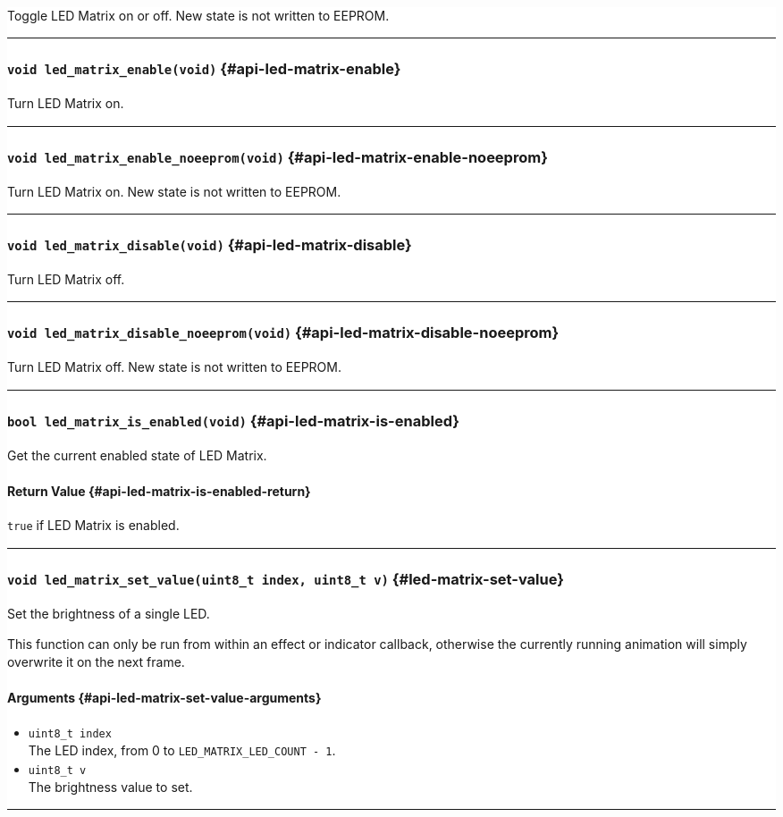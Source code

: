 Toggle LED Matrix on or off. New state is not written to EEPROM.

---

### `void led_matrix_enable(void)` {#api-led-matrix-enable}

Turn LED Matrix on.

---

### `void led_matrix_enable_noeeprom(void)` {#api-led-matrix-enable-noeeprom}

Turn LED Matrix on. New state is not written to EEPROM.

---

### `void led_matrix_disable(void)` {#api-led-matrix-disable}

Turn LED Matrix off.

---

### `void led_matrix_disable_noeeprom(void)` {#api-led-matrix-disable-noeeprom}

Turn LED Matrix off. New state is not written to EEPROM.

---

### `bool led_matrix_is_enabled(void)` {#api-led-matrix-is-enabled}

Get the current enabled state of LED Matrix.

#### Return Value {#api-led-matrix-is-enabled-return}

`true` if LED Matrix is enabled.

---

### `void led_matrix_set_value(uint8_t index, uint8_t v)` {#led-matrix-set-value}

Set the brightness of a single LED.

This function can only be run from within an effect or indicator callback, otherwise the currently running animation will simply overwrite it on the next frame.

#### Arguments {#api-led-matrix-set-value-arguments}

 - `uint8_t index`  
   The LED index, from 0 to `LED_MATRIX_LED_COUNT - 1`.
 - `uint8_t v`  
   The brightness value to set.

---